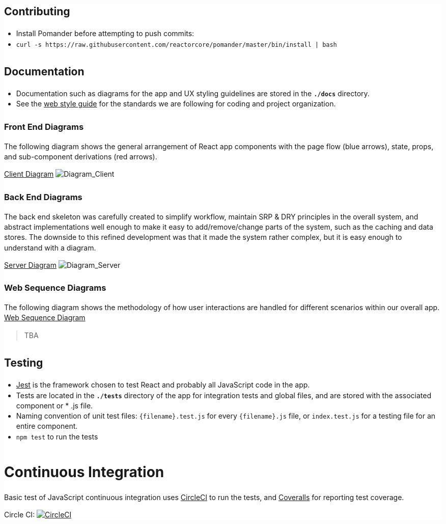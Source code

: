 ## Contributing
- Install Pomander before attempting to push commits:
- `curl -s https://raw.githubusercontent.com/reactorcore/pomander/master/bin/install | bash`

## Documentation
- Documentation such as diagrams for the app and UX styling guidelines are stored in the **`./docs`** directory.
- See the [web style guide](./docs/web-style-guide.md) for the standards we are following for coding and project organization.

### Front End Diagrams
The following diagram shows the general arrangement of React app components with the page flow (blue arrows), state, props, and sub-component derivations (red arrows).

[Client Diagram](https://www.figma.com/file/ZLu2MtqT5Cd7Cew9ykgoRI/Front-End?node-id=0%3A1)
<img width="7344" alt="Diagram_Client" src="https://user-images.githubusercontent.com/6684303/139557558-0efa64c2-29b4-4db7-9344-a639c2a2dac5.png">

### Back End Diagrams
The back end skeleton was carefully created to simplify workflow, maintain SRP & DRY principles in the overall system, and abstract implementations well enough to make it easy to add/remove/change parts of the system, such as the caching and data stores. The downside to this refined development was that it made the system rather complex, but it is easy enough to understand with a diagram.

[Server Diagram](https://www.figma.com/file/x5VLB1r0nFazNrZKATSKE6/Server?node-id=0%3A1)
<img width="4165" alt="Diagram_Server" src="https://user-images.githubusercontent.com/6684303/139557016-c590e654-ebe3-4254-8b17-9d01c35b1cd4.png">

### Web Sequence Diagrams
The following diagram shows the methodology of how user interactions are handled for different scenarios within our overall app.
[Web Sequence Diagram]()
> TBA

## Testing
- [Jest](https://jestjs.io/) is the framework chosen to test React and probably all JavaScript code in the app.
- Tests are located in the **`./tests`** directory of the app for integration tests and global files, and are stored with the associated component or * .js file.
- Naming convention of unit test files: ```{filename}.test.js``` for every ```{filename}.js``` file, or ```index.test.js``` for a testing file for an entire component.
- ```npm test``` to run the tests

# Continuous Integration
Basic test of JavaScript continuous integration uses [CircleCI](https://circleci.com/) to run the tests, and [Coveralls](https://coveralls.io/) for reporting test coverage.

Circle CI: [![CircleCI](https://circleci.com/gh/BOC-CornflowerBlue/Streamfinder/tree/main.svg?style=svg)](https://circleci.com/gh/BOC-CornflowerBlue/Streamfinder/tree/main)
